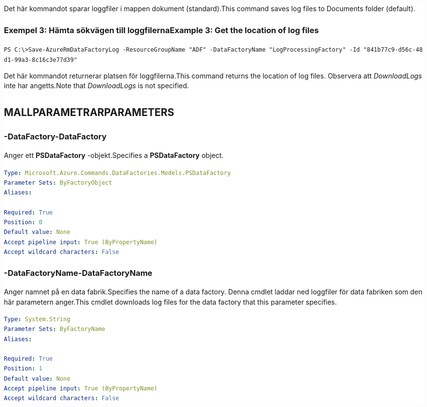 <span data-ttu-id="8c383-118">Det här kommandot sparar loggfiler i mappen dokument (standard).</span><span class="sxs-lookup"><span data-stu-id="8c383-118">This command saves log files to Documents folder (default).</span></span>

### <span data-ttu-id="8c383-119">Exempel 3: Hämta sökvägen till loggfilerna</span><span class="sxs-lookup"><span data-stu-id="8c383-119">Example 3: Get the location of log files</span></span>
```
PS C:\>Save-AzureRmDataFactoryLog -ResourceGroupName "ADF" -DataFactoryName "LogProcessingFactory" -Id "841b77c9-d56c-48d1-99a3-8c16c3e77d39"
```

<span data-ttu-id="8c383-120">Det här kommandot returnerar platsen för loggfilerna.</span><span class="sxs-lookup"><span data-stu-id="8c383-120">This command returns the location of log files.</span></span>
<span data-ttu-id="8c383-121">Observera att *DownloadLogs* inte har angetts.</span><span class="sxs-lookup"><span data-stu-id="8c383-121">Note that *DownloadLogs* is not specified.</span></span>

## <span data-ttu-id="8c383-122">MALLPARAMETRAR</span><span class="sxs-lookup"><span data-stu-id="8c383-122">PARAMETERS</span></span>

### <span data-ttu-id="8c383-123">-DataFactory</span><span class="sxs-lookup"><span data-stu-id="8c383-123">-DataFactory</span></span>
<span data-ttu-id="8c383-124">Anger ett **PSDataFactory** -objekt.</span><span class="sxs-lookup"><span data-stu-id="8c383-124">Specifies a **PSDataFactory** object.</span></span>

```yaml
Type: Microsoft.Azure.Commands.DataFactories.Models.PSDataFactory
Parameter Sets: ByFactoryObject
Aliases:

Required: True
Position: 0
Default value: None
Accept pipeline input: True (ByPropertyName)
Accept wildcard characters: False
```

### <span data-ttu-id="8c383-125">-DataFactoryName</span><span class="sxs-lookup"><span data-stu-id="8c383-125">-DataFactoryName</span></span>
<span data-ttu-id="8c383-126">Anger namnet på en data fabrik.</span><span class="sxs-lookup"><span data-stu-id="8c383-126">Specifies the name of a data factory.</span></span>
<span data-ttu-id="8c383-127">Denna cmdlet laddar ned loggfiler för data fabriken som den här parametern anger.</span><span class="sxs-lookup"><span data-stu-id="8c383-127">This cmdlet downloads log files for the data factory that this parameter specifies.</span></span>

```yaml
Type: System.String
Parameter Sets: ByFactoryName
Aliases:

Required: True
Position: 1
Default value: None
Accept pipeline input: True (ByPropertyName)
Accept wildcard characters: False
```
